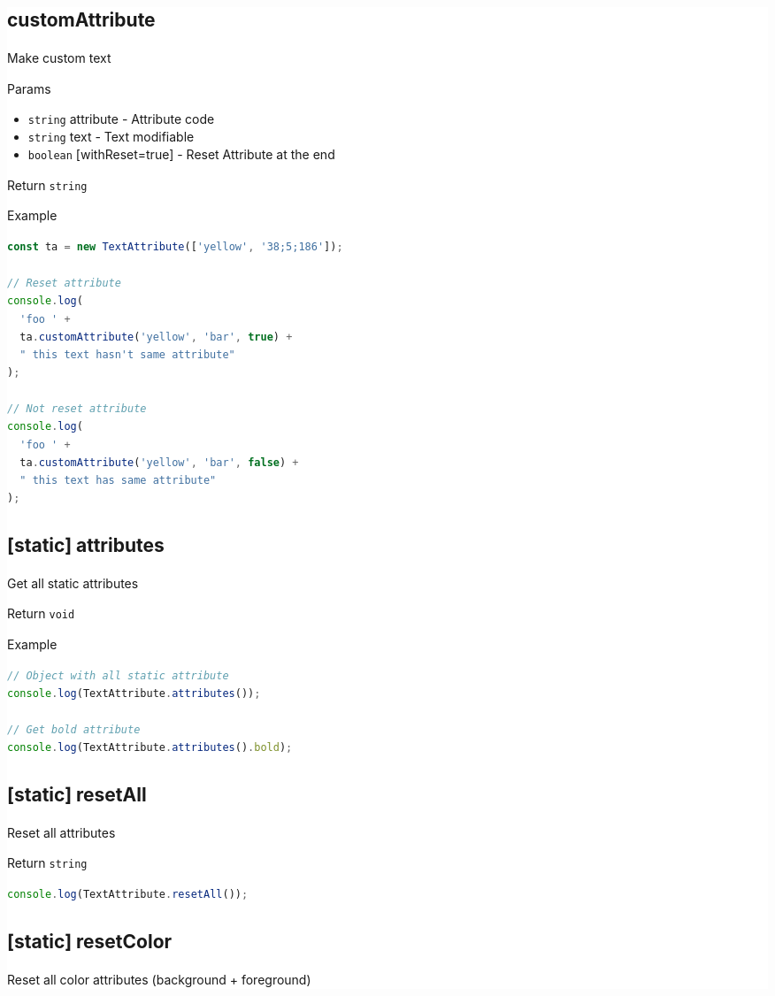 ## customAttribute
Make custom text

Params
- `string` attribute - Attribute code
- `string` text - Text modifiable
- `boolean` [withReset=true] - Reset Attribute at the end

Return `string`

Example
```js
const ta = new TextAttribute(['yellow', '38;5;186']);

// Reset attribute
console.log(
  'foo ' +
  ta.customAttribute('yellow', 'bar', true) +
  " this text hasn't same attribute"
);

// Not reset attribute
console.log(
  'foo ' +
  ta.customAttribute('yellow', 'bar', false) +
  " this text has same attribute"
);
```

## [static] attributes
Get all static attributes

Return `void`

Example
```js
// Object with all static attribute
console.log(TextAttribute.attributes());

// Get bold attribute
console.log(TextAttribute.attributes().bold);
```

## [static] resetAll
Reset all attributes

Return `string`
```js
console.log(TextAttribute.resetAll());
```

## [static] resetColor
Reset all color attributes (background + foreground)
